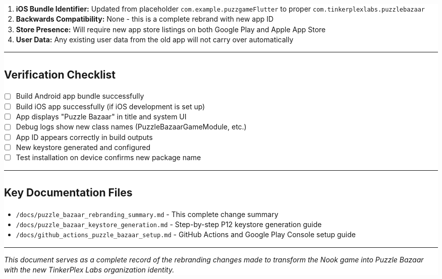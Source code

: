 1. **iOS Bundle Identifier:** Updated from placeholder `com.example.puzzgameFlutter` to proper `com.tinkerplexlabs.puzzlebazaar`
2. **Backwards Compatibility:** None - this is a complete rebrand with new app ID
3. **Store Presence:** Will require new app store listings on both Google Play and Apple App Store
4. **User Data:** Any existing user data from the old app will not carry over automatically

---

## Verification Checklist

- [ ] Build Android app bundle successfully
- [ ] Build iOS app successfully (if iOS development is set up)
- [ ] App displays "Puzzle Bazaar" in title and system UI
- [ ] Debug logs show new class names (PuzzleBazaarGameModule, etc.)
- [ ] App ID appears correctly in build outputs
- [ ] New keystore generated and configured
- [ ] Test installation on device confirms new package name

---

## Key Documentation Files

- `/docs/puzzle_bazaar_rebranding_summary.md` - This complete change summary
- `/docs/puzzle_bazaar_keystore_generation.md` - Step-by-step P12 keystore generation guide
- `/docs/github_actions_puzzle_bazaar_setup.md` - GitHub Actions and Google Play Console setup guide

---

*This document serves as a complete record of the rebranding changes made to transform the Nook game into Puzzle Bazaar with the new TinkerPlex Labs organization identity.*
